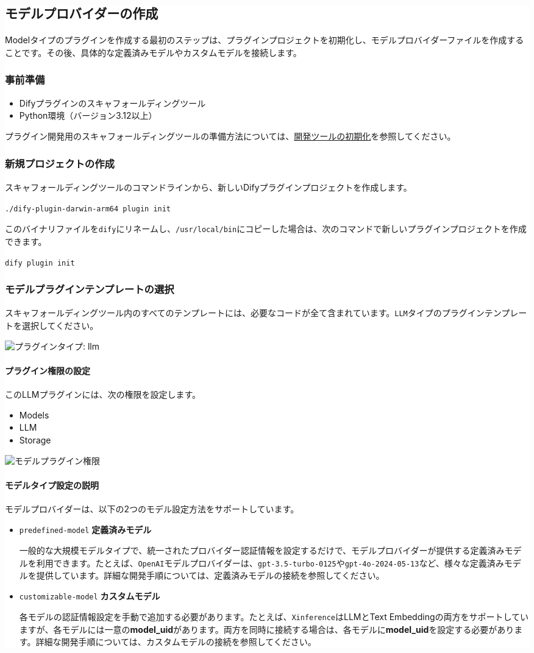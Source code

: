 ## モデルプロバイダーの作成

Modelタイプのプラグインを作成する最初のステップは、プラグインプロジェクトを初期化し、モデルプロバイダーファイルを作成することです。その後、具体的な定義済みモデルやカスタムモデルを接続します。

### 事前準備 <a href="#qian-zhi-zhun-bei" id="qian-zhi-zhun-bei"></a>

* Difyプラグインのスキャフォールディングツール
* Python環境（バージョン3.12以上）

プラグイン開発用のスキャフォールディングツールの準備方法については、[開発ツールの初期化](../initialize-development-tools.md)を参照してください。

### 新規プロジェクトの作成 <a href="#chuang-jian-xin-xiang-mu" id="chuang-jian-xin-xiang-mu"></a>

スキャフォールディングツールのコマンドラインから、新しいDifyプラグインプロジェクトを作成します。

```
./dify-plugin-darwin-arm64 plugin init
```

このバイナリファイルを`dify`にリネームし、`/usr/local/bin`にコピーした場合は、次のコマンドで新しいプラグインプロジェクトを作成できます。

```bash
dify plugin init
```

### モデルプラグインテンプレートの選択 <a href="#xuan-ze-cha-jian-lei-xing-he-mu-ban" id="xuan-ze-cha-jian-lei-xing-he-mu-ban"></a>

スキャフォールディングツール内のすべてのテンプレートには、必要なコードが全て含まれています。`LLM`タイプのプラグインテンプレートを選択してください。

![プラグインタイプ: llm](https://assets-docs.dify.ai/2024/12/8efe646e9174164b9edbf658b5934b86.png)

#### プラグイン権限の設定

このLLMプラグインには、次の権限を設定します。

* Models
* LLM
* Storage

![モデルプラグイン権限](https://assets-docs.dify.ai/2024/12/10f3b3ee6c03a1215309f13d712455d4.png)

#### モデルタイプ設定の説明

モデルプロバイダーは、以下の2つのモデル設定方法をサポートしています。

*   `predefined-model` **定義済みモデル**

    一般的な大規模モデルタイプで、統一されたプロバイダー認証情報を設定するだけで、モデルプロバイダーが提供する定義済みモデルを利用できます。たとえば、`OpenAI`モデルプロバイダーは、`gpt-3.5-turbo-0125`や`gpt-4o-2024-05-13`など、様々な定義済みモデルを提供しています。詳細な開発手順については、定義済みモデルの接続を参照してください。
*   `customizable-model` **カスタムモデル**

    各モデルの認証情報設定を手動で追加する必要があります。たとえば、`Xinference`はLLMとText Embeddingの両方をサポートしていますが、各モデルには一意の**model\_uid**があります。両方を同時に接続する場合は、各モデルに**model\_uid**を設定する必要があります。詳細な開発手順については、カスタムモデルの接続を参照してください。
